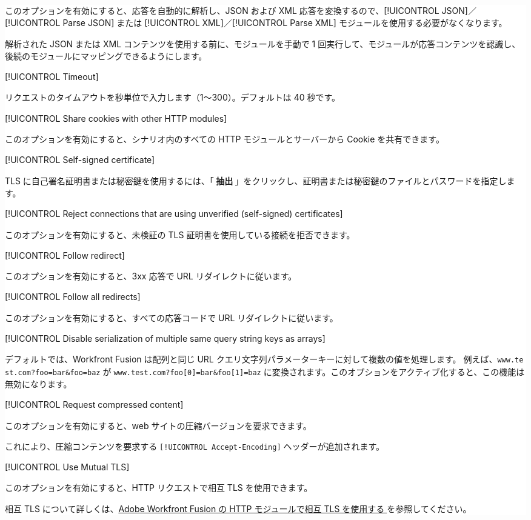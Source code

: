    <td> <p>このオプションを有効にすると、応答を自動的に解析し、JSON および XML 応答を変換するので、[!UICONTROL JSON]／[!UICONTROL Parse JSON] または [!UICONTROL XML]／[!UICONTROL Parse XML] モジュールを使用する必要がなくなります。</p> <p>解析された JSON または XML コンテンツを使用する前に、モジュールを手動で 1 回実行して、モジュールが応答コンテンツを認識し、後続のモジュールにマッピングできるようにします。</p> </td> 
  </tr> 
  <tr> 
   <td role="rowheader">[!UICONTROL Timeout] </td> 
   <td> <p>リクエストのタイムアウトを秒単位で入力します（1～300）。デフォルトは 40 秒です。</p> </td> 
  </tr> 
  <tr> 
   <td role="rowheader">[!UICONTROL Share cookies with other HTTP modules]</td> 
   <td> <p> このオプションを有効にすると、シナリオ内のすべての HTTP モジュールとサーバーから Cookie を共有できます。</p> </td> 
  </tr> 
  <tr> 
   <td role="rowheader">[!UICONTROL Self-signed certificate]</td> 
   <td> <p>TLS に自己署名証明書または秘密鍵を使用するには、「<b> 抽出 </b>」をクリックし、証明書または秘密鍵のファイルとパスワードを指定します。</p> </td> 
  </tr> 
  <tr> 
   <td role="rowheader">[!UICONTROL Reject connections that are using unverified (self-signed) certificates] </td> 
   <td> <p>このオプションを有効にすると、未検証の TLS 証明書を使用している接続を拒否できます。</p> </td> 
  </tr> 
  <tr> 
   <td role="rowheader">[!UICONTROL Follow redirect]</td> 
   <td> <p> このオプションを有効にすると、3xx 応答で URL リダイレクトに従います。</p> </td> 
  </tr> 
  <tr> 
   <td role="rowheader">[!UICONTROL Follow all redirects] </td> 
   <td> <p>このオプションを有効にすると、すべての応答コードで URL リダイレクトに従います。</p> </td> 
  </tr> 
  <tr> 
   <td role="rowheader"> <p>[!UICONTROL Disable serialization of multiple same query string keys as arrays]</p> </td> 
   <td> <p>デフォルトでは、Workfront Fusion は配列と同じ URL クエリ文字列パラメーターキーに対して複数の値を処理します。 例えば、<code>www.test.com?foo=bar&amp;foo=baz</code> が <code>www.test.com?foo[0]=bar&amp;foo[1]=baz</code> に変換されます。このオプションをアクティブ化すると、この機能は無効になります。 </p> </td> 
  </tr> 
  <tr> 
   <td role="rowheader">[!UICONTROL Request compressed content]</td> 
   <td> <p> このオプションを有効にすると、web サイトの圧縮バージョンを要求できます。</p> <p>これにより、圧縮コンテンツを要求する <code>[!UICONTROL Accept-Encoding]</code> ヘッダーが追加されます。</p> </td> 
  </tr> 
  <tr> 
   <td role="rowheader">[!UICONTROL Use Mutual TLS]</td> 
   <td> <p>このオプションを有効にすると、HTTP リクエストで相互 TLS を使用できます。</p> <p>相互 TLS について詳しくは、<a href="/help/workfront-fusion/references/apps-and-modules/universal-connectors/use-mtls-in-http-modules.md" class="MCXref xref">Adobe Workfront Fusion の HTTP モジュールで相互 TLS を使用する </a> を参照してください。</p> </td> 
  </tr> 
 </tbody> 
</table>
